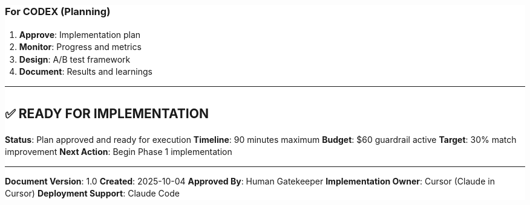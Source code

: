 ### **For CODEX (Planning)**
1. **Approve**: Implementation plan
2. **Monitor**: Progress and metrics
3. **Design**: A/B test framework
4. **Document**: Results and learnings

---

## ✅ **READY FOR IMPLEMENTATION**

**Status**: Plan approved and ready for execution
**Timeline**: 90 minutes maximum
**Budget**: $60 guardrail active
**Target**: 30% match improvement
**Next Action**: Begin Phase 1 implementation

---

**Document Version**: 1.0
**Created**: 2025-10-04
**Approved By**: Human Gatekeeper
**Implementation Owner**: Cursor (Claude in Cursor)
**Deployment Support**: Claude Code
